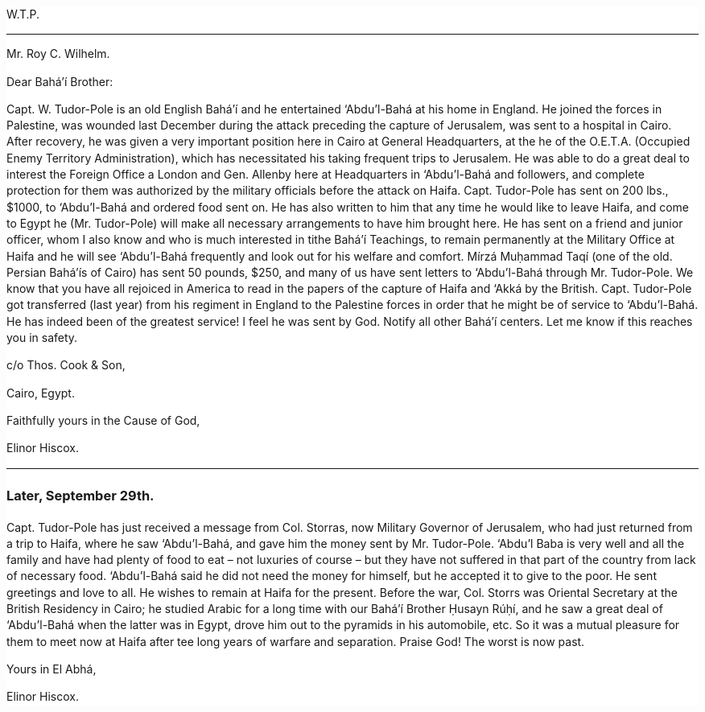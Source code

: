 W.T.P.  

------

Mr. Roy C. Wilhelm.  

Dear Bahá’í Brother:  

Capt. W. Tudor-Pole is an old English Bahá’í and he entertained ‘Abdu’l-Bahá at his home in England. He joined the forces in Palestine, was wounded last December during the attack preceding the capture of Jerusalem, was sent to a hospital in Cairo. After recovery, he was given a very important position here in Cairo at General Headquarters, at the he of the O.E.T.A. (Occupied Enemy Territory Administration), which has necessitated his taking frequent trips to Jerusalem. He was able to do a great deal to interest the Foreign Office a London and Gen. Allenby here at Headquarters in ‘Abdu’l-Bahá and followers, and complete protection for them was authorized by the military officials before the attack on Haifa. Capt. Tudor-Pole has sent on 200 lbs., $1000, to ‘Abdu’l-Bahá and ordered food sent on. He has also written to him that any time he would like to leave Haifa, and come to Egypt he (Mr. Tudor-Pole) will make all necessary arrangements to have him brought here. He has sent on a friend and junior officer, whom I also know and who is much interested in tithe Bahá’í Teachings, to remain permanently at the Military Office at Haifa and he will see ‘Abdu’l-Bahá frequently and look out for his welfare and comfort. Mírzá Muḥammad Taqí (one of the old. Persian Bahá’ís of Cairo) has sent 50 pounds, $250, and many of us have sent letters to ‘Abdu’l-Bahá through Mr. Tudor-Pole. We know that you have all rejoiced in America to read in the papers of the capture of Haifa and ‘Akká by the British. Capt. Tudor-Pole got transferred (last year) from his regiment in England to the Palestine forces in order that he might be of service to ‘Abdu’l-Bahá. He has indeed been of the greatest service! I feel he was sent by God. Notify all other Bahá’í centers. Let me know if this reaches you in safety.  

c/o Thos. Cook & Son,
 
Cairo, Egypt.  

Faithfully yours in the Cause of God,   

Elinor Hiscox.  

------

### Later, September 29th.

Capt. Tudor-Pole has just received a message from Col. Storras, now Military Governor of Jerusalem, who had just returned from a trip to Haifa, where he saw ‘Abdu’l-Bahá, and gave him the money sent by Mr. Tudor-Pole. ‘Abdu’l Baba is very well and all the family and have had plenty of food to eat – not luxuries of course – but they have not suffered in that part of the country from lack of necessary food. ‘Abdu’l-Bahá said he did not need the money for himself, but he accepted it to give to the poor. He sent greetings and love to all. He wishes to remain at Haifa for the present. Before the war, Col. Storrs was Oriental Secretary at the British Residency in Cairo; he studied Arabic for a long time with our Bahá’í Brother Ḥusayn Rúḥí, and he saw a great deal of ‘Abdu’l-Bahá when the latter was in Egypt, drove him out to the pyramids in his automobile, etc. So it was a mutual pleasure for them to meet now at Haifa after tee long years of warfare and separation. Praise God! The worst is now past.  

Yours in El Abhá,  

Elinor Hiscox.  
